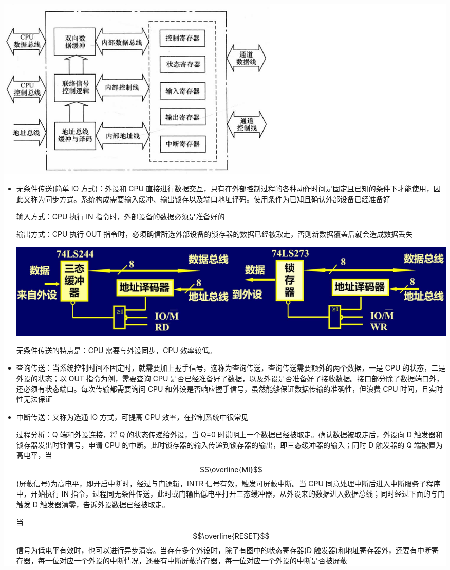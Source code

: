 ![image-20250402234329388](../assets/post-pics/image-20250402234329388.png)

- 无条件传送(简单 IO 方式)：外设和 CPU 直接进行数据交互，只有在外部控制过程的各种动作时间是固定且已知的条件下才能使用，因此又称为同步方式。系统构成需要输入缓冲、输出锁存以及端口地址译码。使用条件为已知且确认外部设备已经准备好

  输入方式：CPU 执行 IN 指令时，外部设备的数据必须是准备好的

  输出方式：CPU 执行 OUT 指令时，必须确信所选外部设备的锁存器的数据已经被取走，否则新数据覆盖后就会造成数据丢失

  ![image-20250402235036820](../assets/post-pics/image-20250402235036820.png)

  无条件传送的特点是：CPU 需要与外设同步，CPU 效率较低。

- 查询传送：当系统控制时间不固定时，就需要加上握手信号，这称为查询传送，查询传送需要额外的两个数据，一是 CPU 的状态，二是外设的状态；以 OUT 指令为例，需要查询 CPU 是否已经准备好了数据，以及外设是否准备好了接收数据。接口部分除了数据端口外，还必须有状态端口。每次传输都需要询问 CPU 和外设是否响应握手信号，虽然能够保证数据传输的准确性，但浪费 CPU 时间，且实时性无法保证

- 中断传送：又称为选通 IO 方式，可提高 CPU 效率，在控制系统中很常见

  过程分析：Q 端和外设连接，将 Q 的状态传递给外设，当 Q=0 时说明上一个数据已经被取走。确认数据被取走后，外设向 D 触发器和锁存器发出时钟信号，申请 CPU 的中断。此时锁存器的输入传递到锁存器的输出，即三态缓冲器的输入；同时 D 触发器的 Q 端被置为高电平，当$$\overline{MI}$$(屏蔽信号)为高电平，即开启中断时，经过与门逻辑，INTR 信号有效，触发可屏蔽中断。当 CPU 同意处理中断后进入中断服务子程序中，开始执行 IN 指令，过程同无条件传送，此时或门输出低电平打开三态缓冲器，从外设来的数据进入数据总线；同时经过下面的与门触发 D 触发器清零，告诉外设数据已经被取走。

  当$$\overline{RESET}$$信号为低电平有效时，也可以进行异步清零。当存在多个外设时，除了有图中的状态寄存器(D 触发器)和地址寄存器外，还要有中断寄存器，每一位对应一个外设的中断情况，还要有中断屏蔽寄存器，每一位对应一个外设的中断是否被屏蔽
